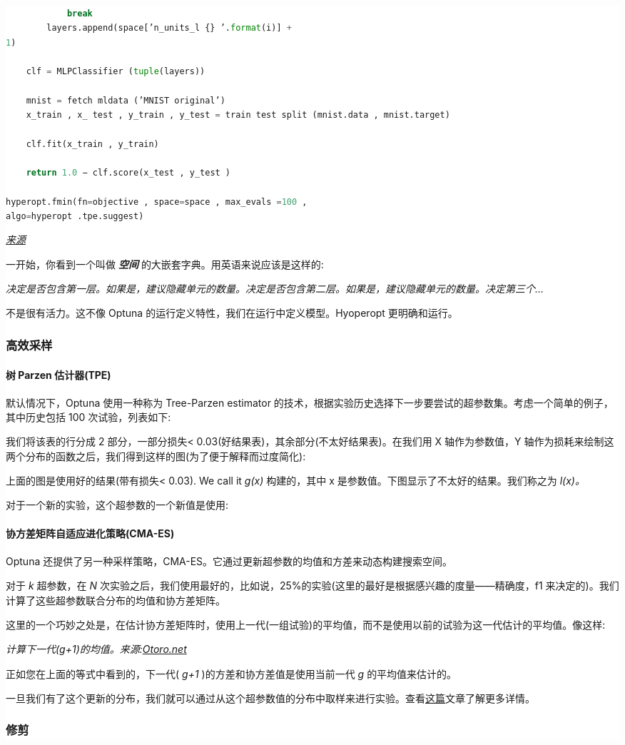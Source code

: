 ```py
            break
        layers.append(space[’n_units_l {} ’.format(i)] +
1)

    clf = MLPClassifier (tuple(layers))

    mnist = fetch mldata (’MNIST original’)
    x_train , x_ test , y_train , y_test = train test split (mnist.data , mnist.target)

    clf.fit(x_train , y_train)

    return 1.0 − clf.score(x_test , y_test )

hyperopt.fmin(fn=objective , space=space , max_evals =100 ,
algo=hyperopt .tpe.suggest)

```

[*来源*](https://web.archive.org/web/20221206040852/https://arxiv.org/abs/1907.10902)

一开始，你看到一个叫做 ***空间*** 的大嵌套字典。用英语来说应该是这样的:

*决定是否包含第一层。如果是，建议隐藏单元的数量。决定是否包含第二层。如果是，建议隐藏单元的数量。决定第三个…*

不是很有活力。这不像 Optuna 的运行定义特性，我们在运行中定义模型。Hyoperopt 更明确和运行。

### 高效采样

#### **树 Parzen 估计器(TPE)**

默认情况下，Optuna 使用一种称为 Tree-Parzen estimator 的技术，根据实验历史选择下一步要尝试的超参数集。考虑一个简单的例子，其中历史包括 100 次试验，列表如下:

我们将该表的行分成 2 部分，一部分损失< 0.03(好结果表)，其余部分(不太好结果表)。在我们用 X 轴作为参数值，Y 轴作为损耗来绘制这两个分布的函数之后，我们得到这样的图(为了便于解释而过度简化):

上面的图是使用好的结果(带有损失< 0.03). We call it *g(x)* 构建的，其中 x 是参数值。下图显示了不太好的结果。我们称之为 *l(x)。*

对于一个新的实验，这个超参数的一个新值是使用:

#### **协方差矩阵自适应进化策略(CMA-ES)**

Optuna 还提供了另一种采样策略，CMA-ES。它通过更新超参数的均值和方差来动态构建搜索空间。

对于 *k* 超参数，在 *N* 次实验之后，我们使用最好的，比如说，25%的实验(这里的最好是根据感兴趣的度量——精确度，f1 来决定的)。我们计算了这些超参数联合分布的均值和协方差矩阵。

这里的一个巧妙之处是，在估计协方差矩阵时，使用上一代(一组试验)的平均值，而不是使用以前的试验为这一代估计的平均值。像这样:

*计算下一代(g+1)的均值。来源:[Otoro.net](https://web.archive.org/web/20221206040852/https://blog.otoro.net/2017/10/29/visual-evolution-strategies/)*

正如您在上面的等式中看到的，下一代( *g+1* )的方差和协方差值是使用当前一代 *g* 的平均值来估计的。

一旦我们有了这个更新的分布，我们就可以通过从这个超参数值的分布中取样来进行实验。查看[这篇](https://web.archive.org/web/20221206040852/https://blog.otoro.net/2017/10/29/visual-evolution-strategies/)文章了解更多详情。

### 修剪
